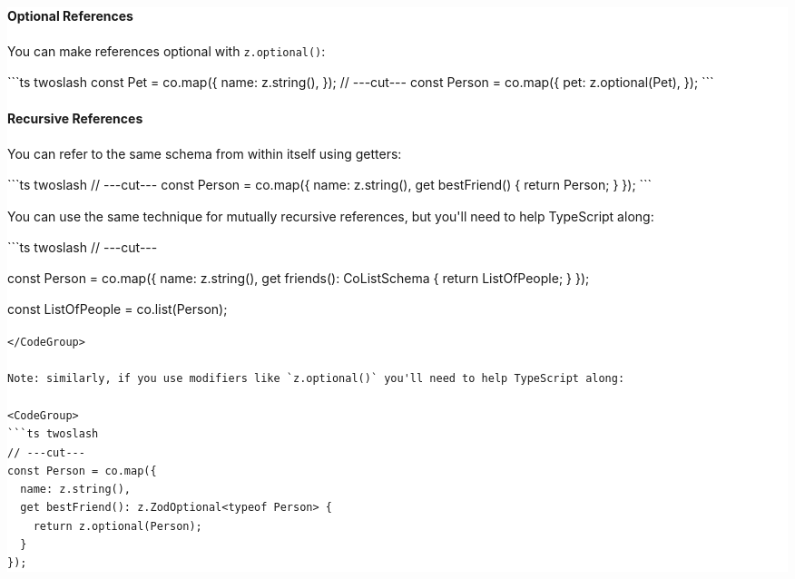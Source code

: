 #### Optional References

You can make references optional with `z.optional()`:

<CodeGroup>
```ts twoslash
const Pet = co.map({
  name: z.string(),
});
// ---cut---
const Person = co.map({
  pet: z.optional(Pet),
});
```
</CodeGroup>

#### Recursive References

You can refer to the same schema from within itself using getters:

<CodeGroup>
```ts twoslash
// ---cut---
const Person = co.map({
  name: z.string(),
  get bestFriend() {
    return Person;
  }
});
```
</CodeGroup>

You can use the same technique for mutually recursive references, but you'll need to help TypeScript along:

<CodeGroup>
```ts twoslash
// ---cut---

const Person = co.map({
  name: z.string(),
  get friends(): CoListSchema<typeof Person> {
    return ListOfPeople;
  }
});

const ListOfPeople = co.list(Person);
```
</CodeGroup>

Note: similarly, if you use modifiers like `z.optional()` you'll need to help TypeScript along:

<CodeGroup>
```ts twoslash
// ---cut---
const Person = co.map({
  name: z.string(),
  get bestFriend(): z.ZodOptional<typeof Person> {
    return z.optional(Person);
  }
});
```
</CodeGroup>

